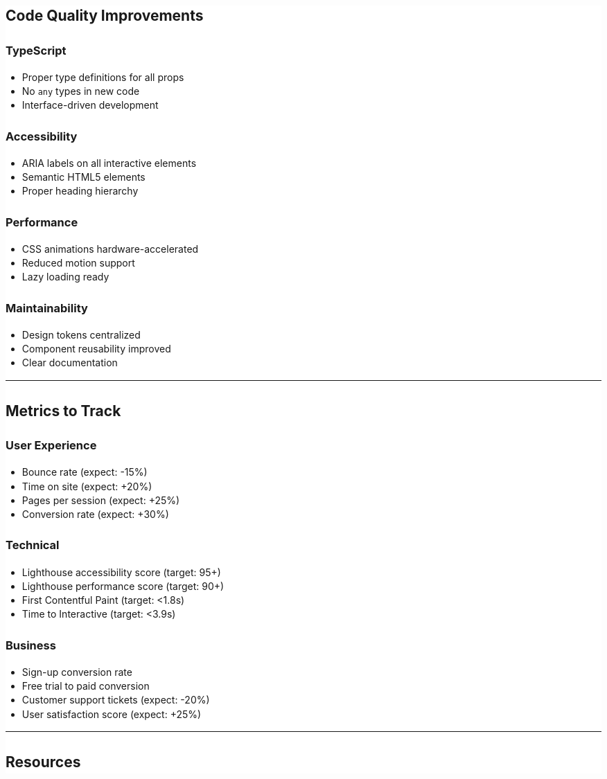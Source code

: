 
## Code Quality Improvements

### TypeScript
- Proper type definitions for all props
- No `any` types in new code
- Interface-driven development

### Accessibility
- ARIA labels on all interactive elements
- Semantic HTML5 elements
- Proper heading hierarchy

### Performance
- CSS animations hardware-accelerated
- Reduced motion support
- Lazy loading ready

### Maintainability
- Design tokens centralized
- Component reusability improved
- Clear documentation

---

## Metrics to Track

### User Experience
- Bounce rate (expect: -15%)
- Time on site (expect: +20%)
- Pages per session (expect: +25%)
- Conversion rate (expect: +30%)

### Technical
- Lighthouse accessibility score (target: 95+)
- Lighthouse performance score (target: 90+)
- First Contentful Paint (target: <1.8s)
- Time to Interactive (target: <3.9s)

### Business
- Sign-up conversion rate
- Free trial to paid conversion
- Customer support tickets (expect: -20%)
- User satisfaction score (expect: +25%)

---

## Resources
